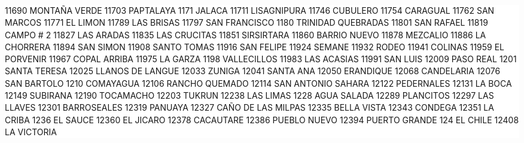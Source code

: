 11690 MONTAÑA VERDE
11703 PAPTALAYA
1171 JALACA
11711 LISAGNIPURA
11746 CUBULERO
11754 CARAGUAL
11762 SAN MARCOS
11771 EL LIMON
11789 LAS BRISAS
11797 SAN FRANCISCO
1180 TRINIDAD QUEBRADAS
11801 SAN RAFAEL
11819 CAMPO # 2
11827 LAS ARADAS
11835 LAS CRUCITAS
11851 SIRSIRTARA
11860 BARRIO NUEVO
11878 MEZCALIO
11886 LA CHORRERA
11894 SAN SIMON
11908 SANTO TOMAS
11916 SAN FELIPE
11924 SEMANE
11932 RODEO
11941 COLINAS
11959 EL PORVENIR
11967 COPAL ARRIBA
11975 LA GARZA
1198 VALLECILLOS
11983 LAS ACASIAS
11991 SAN LUIS
12009 PASO REAL
1201 SANTA TERESA
12025 LLANOS DE LANGUE
12033 ZUNIGA
12041 SANTA ANA
12050 ERANDIQUE
12068 CANDELARIA
12076 SAN BARTOLO
1210 COMAYAGUA
12106 RANCHO QUEMADO
12114 SAN ANTONIO SAHARA
12122 PEDERNALES
12131 LA BOCA
12149 SUBIRANA
12190 TOCAMACHO
12203 TUKRUN
12238 LAS LIMAS
1228 AGUA SALADA
12289 PLANCITOS
12297 LAS LLAVES
12301 BARROSEALES
12319 PANUAYA
12327 CAÑO DE LAS MILPAS
12335 BELLA VISTA
12343 CONDEGA
12351 LA CRIBA
1236 EL SAUCE
12360 EL JICARO
12378 CACAUTARE
12386 PUEBLO NUEVO
12394 PUERTO GRANDE
124 EL CHILE
12408 LA VICTORIA
